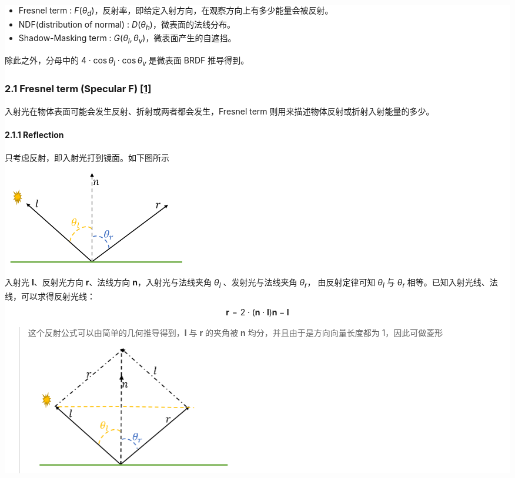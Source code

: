 - Fresnel term : $F(\theta_d)$，反射率，即给定入射方向，在观察方向上有多少能量会被反射。
- NDF(distribution of normal) : $D(\theta_h)$，微表面的法线分布。
- Shadow-Masking term : $G(\theta_l,\theta_v)$，微表面产生的自遮挡。

除此之外，分母中的 $4\cdot \cos\theta_l\cdot \cos\theta_v$ 是微表面 BRDF 推导得到。

### 2.1 Fresnel term (Specular F) [[1]](#[1])

入射光在物体表面可能会发生反射、折射或两者都会发生，Fresnel term 则用来描述物体反射或折射入射能量的多少。

#### 2.1.1 Reflection

只考虑反射，即入射光打到镜面。如下图所示

<img src="/images/Rendering Blogs/Graphics Basis/Real-Time Physically Based Material Basics.assets/image-20211224230728118.png" alt="image-20211224230728118" style="zoom:50%;" />

入射光  $\boldsymbol{l}$、反射光方向 $\boldsymbol{r}$、法线方向 $\boldsymbol{n}$，入射光与法线夹角 $\theta_l$ 、发射光与法线夹角 $\theta_r$， 由反射定律可知 $\theta_l$ 与 $\theta_r$ 相等。已知入射光线、法线，可以求得反射光线：
$$
\boldsymbol{r}=2\cdot (\boldsymbol{n}\cdot \boldsymbol{l}) \boldsymbol{n} - \boldsymbol{l}
$$

> 这个反射公式可以由简单的几何推导得到，$\boldsymbol{l}$  与 $\boldsymbol{r}$ 的夹角被 $\boldsymbol{n}$ 均分，并且由于是方向向量长度都为 1，因此可做菱形
>
> <img src="/images/Rendering Blogs/Graphics Basis/Real-Time Physically Based Material Basics.assets/image-20211225100712673.png" alt="image-20211225100712673" style="zoom:50%;" />
>